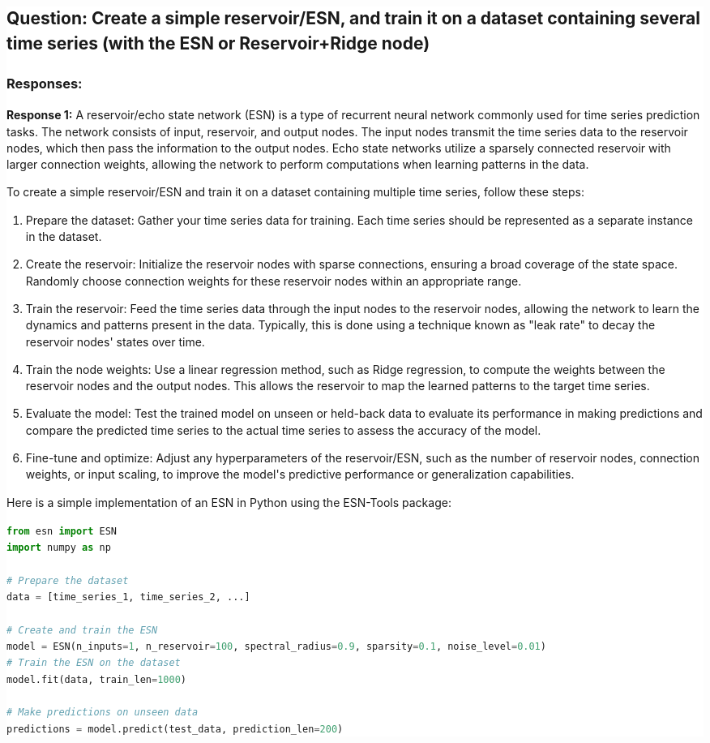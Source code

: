 ## Question: Create a simple reservoir/ESN, and train it on a dataset containing several time series (with the ESN or Reservoir+Ridge node)
### Responses:
**Response 1:**
 A reservoir/echo state network (ESN) is a type of recurrent neural network commonly used for time series prediction tasks. The network consists of input, reservoir, and output nodes. The input nodes transmit the time series data to the reservoir nodes, which then pass the information to the output nodes. Echo state networks utilize a sparsely connected reservoir with larger connection weights, allowing the network to perform computations when learning patterns in the data.

To create a simple reservoir/ESN and train it on a dataset containing multiple time series, follow these steps:

1. Prepare the dataset: Gather your time series data for training. Each time series should be represented as a separate instance in the dataset.

2. Create the reservoir: Initialize the reservoir nodes with sparse connections, ensuring a broad coverage of the state space. Randomly choose connection weights for these reservoir nodes within an appropriate range.

3. Train the reservoir: Feed the time series data through the input nodes to the reservoir nodes, allowing the network to learn the dynamics and patterns present in the data. Typically, this is done using a technique known as "leak rate" to decay the reservoir nodes' states over time.

4. Train the node weights: Use a linear regression method, such as Ridge regression, to compute the weights between the reservoir nodes and the output nodes. This allows the reservoir to map the learned patterns to the target time series.

5. Evaluate the model: Test the trained model on unseen or held-back data to evaluate its performance in making predictions and compare the predicted time series to the actual time series to assess the accuracy of the model.

6. Fine-tune and optimize: Adjust any hyperparameters of the reservoir/ESN, such as the number of reservoir nodes, connection weights, or input scaling, to improve the model's predictive performance or generalization capabilities.

Here is a simple implementation of an ESN in Python using the ESN-Tools package:

```python
from esn import ESN
import numpy as np

# Prepare the dataset
data = [time_series_1, time_series_2, ...]

# Create and train the ESN
model = ESN(n_inputs=1, n_reservoir=100, spectral_radius=0.9, sparsity=0.1, noise_level=0.01)
# Train the ESN on the dataset
model.fit(data, train_len=1000)

# Make predictions on unseen data
predictions = model.predict(test_data, prediction_len=200)
```
